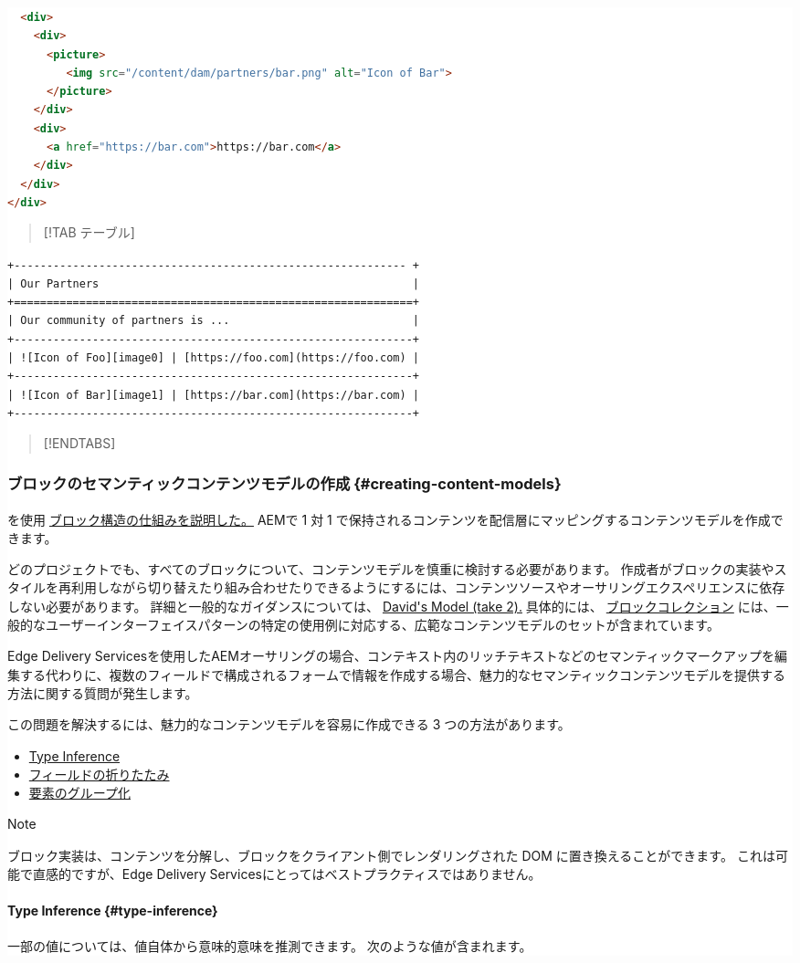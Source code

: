 ```html
  <div>
    <div>
      <picture>
         <img src="/content/dam/partners/bar.png" alt="Icon of Bar">
      </picture>
    </div>
    <div>
      <a href="https://bar.com">https://bar.com</a>
    </div>
  </div>
</div>
```

>[!TAB テーブル]

```text
+------------------------------------------------------------ +
| Our Partners                                                |
+=============================================================+
| Our community of partners is ...                            |
+-------------------------------------------------------------+
| ![Icon of Foo][image0] | [https://foo.com](https://foo.com) |
+-------------------------------------------------------------+
| ![Icon of Bar][image1] | [https://bar.com](https://bar.com) |
+-------------------------------------------------------------+
```

>[!ENDTABS]

### ブロックのセマンティックコンテンツモデルの作成 {#creating-content-models}

を使用 [ブロック構造の仕組みを説明した。](#block-structure) AEMで 1 対 1 で保持されるコンテンツを配信層にマッピングするコンテンツモデルを作成できます。

どのプロジェクトでも、すべてのブロックについて、コンテンツモデルを慎重に検討する必要があります。 作成者がブロックの実装やスタイルを再利用しながら切り替えたり組み合わせたりできるようにするには、コンテンツソースやオーサリングエクスペリエンスに依存しない必要があります。 詳細と一般的なガイダンスについては、 [David&#39;s Model (take 2).](https://www.aem.live/docs/davidsmodel) 具体的には、 [ブロックコレクション](/help/edge/developer/block-collection.md) には、一般的なユーザーインターフェイスパターンの特定の使用例に対応する、広範なコンテンツモデルのセットが含まれています。

Edge Delivery Servicesを使用したAEMオーサリングの場合、コンテキスト内のリッチテキストなどのセマンティックマークアップを編集する代わりに、複数のフィールドで構成されるフォームで情報を作成する場合、魅力的なセマンティックコンテンツモデルを提供する方法に関する質問が発生します。

この問題を解決するには、魅力的なコンテンツモデルを容易に作成できる 3 つの方法があります。

* [Type Inference](#type-inference)
* [フィールドの折りたたみ](#field-collapse)
* [要素のグループ化](#element-grouping)

>[!NOTE]
>
>ブロック実装は、コンテンツを分解し、ブロックをクライアント側でレンダリングされた DOM に置き換えることができます。 これは可能で直感的ですが、Edge Delivery Servicesにとってはベストプラクティスではありません。

#### Type Inference {#type-inference}

一部の値については、値自体から意味的意味を推測できます。 次のような値が含まれます。
